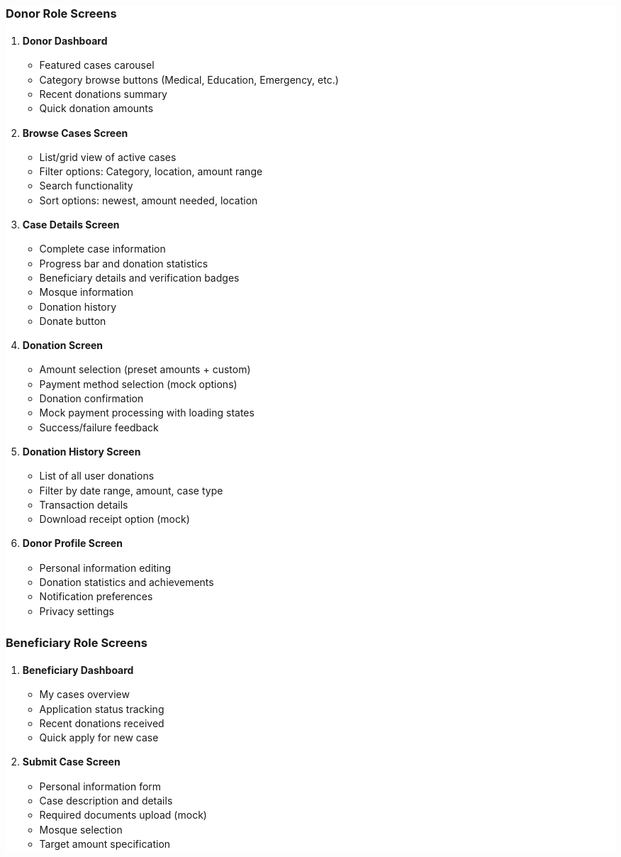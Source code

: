 ### Donor Role Screens
1. **Donor Dashboard**
   - Featured cases carousel
   - Category browse buttons (Medical, Education, Emergency, etc.)
   - Recent donations summary
   - Quick donation amounts

2. **Browse Cases Screen**
   - List/grid view of active cases
   - Filter options: Category, location, amount range
   - Search functionality
   - Sort options: newest, amount needed, location

3. **Case Details Screen**
   - Complete case information
   - Progress bar and donation statistics
   - Beneficiary details and verification badges
   - Mosque information
   - Donation history
   - Donate button

4. **Donation Screen**
   - Amount selection (preset amounts + custom)
   - Payment method selection (mock options)
   - Donation confirmation
   - Mock payment processing with loading states
   - Success/failure feedback

5. **Donation History Screen**
   - List of all user donations
   - Filter by date range, amount, case type
   - Transaction details
   - Download receipt option (mock)

6. **Donor Profile Screen**
   - Personal information editing
   - Donation statistics and achievements
   - Notification preferences
   - Privacy settings

### Beneficiary Role Screens
1. **Beneficiary Dashboard**
   - My cases overview
   - Application status tracking
   - Recent donations received
   - Quick apply for new case

2. **Submit Case Screen**
   - Personal information form
   - Case description and details
   - Required documents upload (mock)
   - Mosque selection
   - Target amount specification
